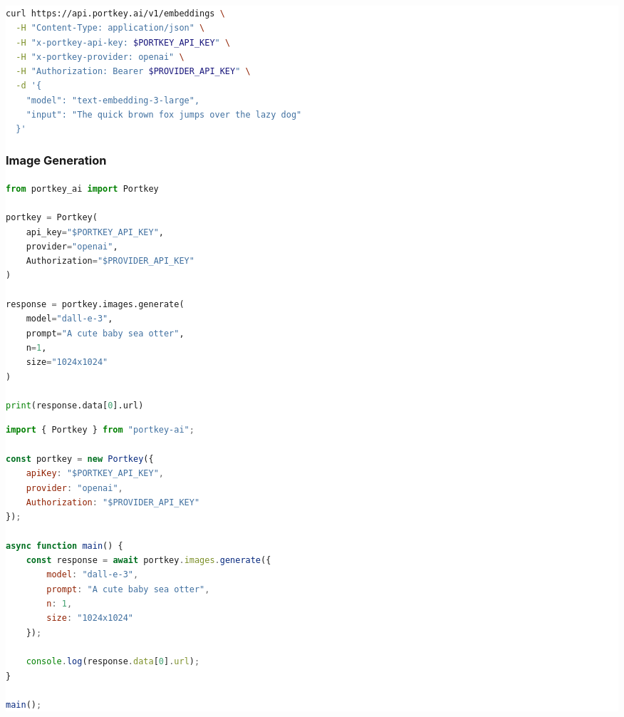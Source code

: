 ```bash
curl https://api.portkey.ai/v1/embeddings \
  -H "Content-Type: application/json" \
  -H "x-portkey-api-key: $PORTKEY_API_KEY" \
  -H "x-portkey-provider: openai" \
  -H "Authorization: Bearer $PROVIDER_API_KEY" \
  -d '{
    "model": "text-embedding-3-large",
    "input": "The quick brown fox jumps over the lazy dog"
  }'
```

</CodeGroup>

### Image Generation

<CodeGroup>

```python
from portkey_ai import Portkey

portkey = Portkey(
    api_key="$PORTKEY_API_KEY",
    provider="openai",
    Authorization="$PROVIDER_API_KEY"
)

response = portkey.images.generate(
    model="dall-e-3",
    prompt="A cute baby sea otter",
    n=1,
    size="1024x1024"
)

print(response.data[0].url)
```

```js
import { Portkey } from "portkey-ai";

const portkey = new Portkey({
    apiKey: "$PORTKEY_API_KEY",
    provider: "openai",
    Authorization: "$PROVIDER_API_KEY"
});

async function main() {
    const response = await portkey.images.generate({
        model: "dall-e-3",
        prompt: "A cute baby sea otter",
        n: 1,
        size: "1024x1024"
    });

    console.log(response.data[0].url);
}

main();
```
